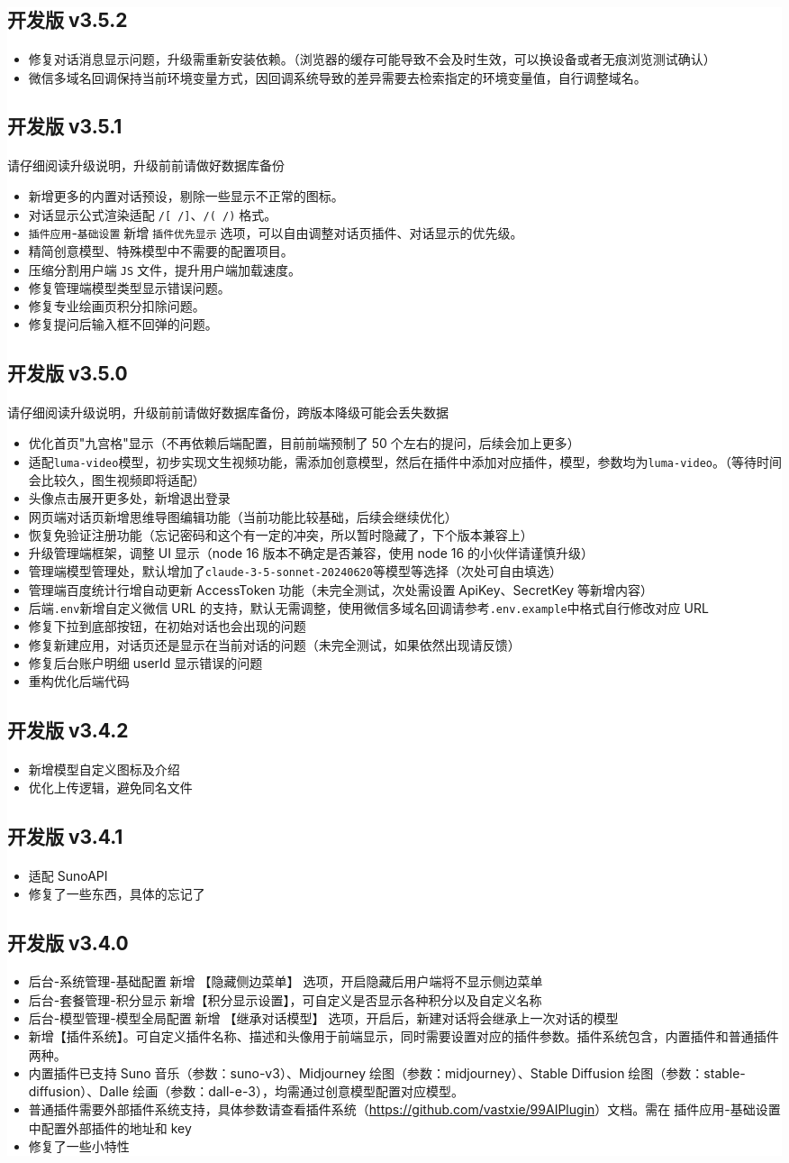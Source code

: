 ## 开发版 v3.5.2

- 修复对话消息显示问题，升级需重新安装依赖。（浏览器的缓存可能导致不会及时生效，可以换设备或者无痕浏览测试确认）
- 微信多域名回调保持当前环境变量方式，因回调系统导致的差异需要去检索指定的环境变量值，自行调整域名。

## 开发版 v3.5.1

请仔细阅读升级说明，升级前前请做好数据库备份

- 新增更多的内置对话预设，剔除一些显示不正常的图标。
- 对话显示公式渲染适配 `/[ /]`、`/( /)` 格式。
- `插件应用`-`基础设置` 新增 `插件优先显示` 选项，可以自由调整对话页插件、对话显示的优先级。
- 精简创意模型、特殊模型中不需要的配置项目。
- 压缩分割用户端 `JS` 文件，提升用户端加载速度。
- 修复管理端模型类型显示错误问题。
- 修复专业绘画页积分扣除问题。
- 修复提问后输入框不回弹的问题。

## 开发版 v3.5.0

请仔细阅读升级说明，升级前前请做好数据库备份，跨版本降级可能会丢失数据

- 优化首页"九宫格"显示（不再依赖后端配置，目前前端预制了 50 个左右的提问，后续会加上更多）
- 适配`luma-video`模型，初步实现文生视频功能，需添加创意模型，然后在插件中添加对应插件，模型，参数均为`luma-video`。（等待时间会比较久，图生视频即将适配）
- 头像点击展开更多处，新增退出登录
- 网页端对话页新增思维导图编辑功能（当前功能比较基础，后续会继续优化）
- 恢复免验证注册功能（忘记密码和这个有一定的冲突，所以暂时隐藏了，下个版本兼容上）
- 升级管理端框架，调整 UI 显示（node 16 版本不确定是否兼容，使用 node 16 的小伙伴请谨慎升级）
- 管理端模型管理处，默认增加了`claude-3-5-sonnet-20240620`等模型等选择（次处可自由填选）
- 管理端百度统计行增自动更新 AccessToken 功能（未完全测试，次处需设置 ApiKey、SecretKey 等新增内容）
- 后端`.env`新增自定义微信 URL 的支持，默认无需调整，使用微信多域名回调请参考`.env.example`中格式自行修改对应 URL
- 修复下拉到底部按钮，在初始对话也会出现的问题
- 修复新建应用，对话页还是显示在当前对话的问题（未完全测试，如果依然出现请反馈）
- 修复后台账户明细 userId 显示错误的问题
- 重构优化后端代码

## 开发版 v3.4.2

- 新增模型自定义图标及介绍
- 优化上传逻辑，避免同名文件

## 开发版 v3.4.1

- 适配 SunoAPI
- 修复了一些东西，具体的忘记了

## 开发版 v3.4.0

- 后台-系统管理-基础配置 新增 【隐藏侧边菜单】 选项，开启隐藏后用户端将不显示侧边菜单
- 后台-套餐管理-积分显示 新增【积分显示设置】，可自定义是否显示各种积分以及自定义名称
- 后台-模型管理-模型全局配置 新增 【继承对话模型】 选项，开启后，新建对话将会继承上一次对话的模型
- 新增【插件系统】。可自定义插件名称、描述和头像用于前端显示，同时需要设置对应的插件参数。插件系统包含，内置插件和普通插件两种。
- 内置插件已支持 Suno 音乐（参数：suno-v3）、Midjourney 绘图（参数：midjourney）、Stable Diffusion 绘图（参数：stable-diffusion）、Dalle 绘画（参数：dall-e-3），均需通过创意模型配置对应模型。
- 普通插件需要外部插件系统支持，具体参数请查看插件系统（<https://github.com/vastxie/99AIPlugin>）文档。需在 插件应用-基础设置 中配置外部插件的地址和 key
- 修复了一些小特性
